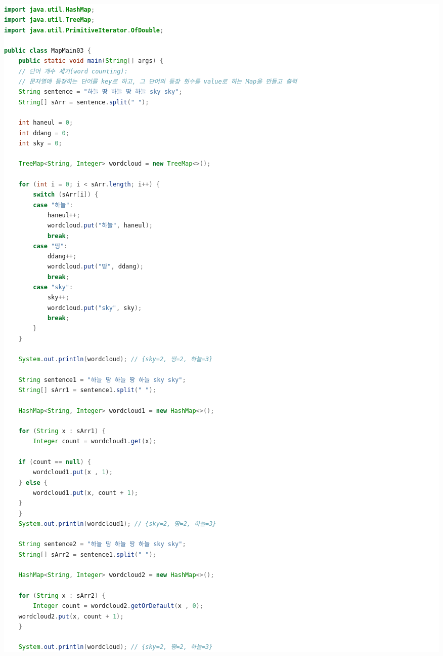 ```java
import java.util.HashMap;
import java.util.TreeMap;
import java.util.PrimitiveIterator.OfDouble;

public class MapMain03 {
    public static void main(String[] args) {
    // 단어 개수 세기(word counting):
    // 문자열에 등장하는 단어를 key로 하고, 그 단어의 등장 횟수를 value로 하는 Map을 만들고 출력
    String sentence = "하늘 땅 하늘 땅 하늘 sky sky";
    String[] sArr = sentence.split(" ");

    int haneul = 0;
    int ddang = 0;
    int sky = 0;

    TreeMap<String, Integer> wordcloud = new TreeMap<>();

    for (int i = 0; i < sArr.length; i++) {
        switch (sArr[i]) {
		case "하늘":
		    haneul++;
		    wordcloud.put("하늘", haneul);
		    break;
		case "땅":
		    ddang++;
		    wordcloud.put("땅", ddang);
		    break;
		case "sky":
		    sky++;
		    wordcloud.put("sky", sky);
		    break;
        }
    }

    System.out.println(wordcloud); // {sky=2, 땅=2, 하늘=3}

    String sentence1 = "하늘 땅 하늘 땅 하늘 sky sky";
    String[] sArr1 = sentence1.split(" ");
		
    HashMap<String, Integer> wordcloud1 = new HashMap<>();

    for (String x : sArr1) {
        Integer count = wordcloud1.get(x);

	if (count == null) {
	    wordcloud1.put(x , 1);
	} else {
	    wordcloud1.put(x, count + 1);
	}
    }
    System.out.println(wordcloud1); // {sky=2, 땅=2, 하늘=3}
		
    String sentence2 = "하늘 땅 하늘 땅 하늘 sky sky";
    String[] sArr2 = sentence1.split(" ");
		
    HashMap<String, Integer> wordcloud2 = new HashMap<>();
		
    for (String x : sArr2) {
        Integer count = wordcloud2.getOrDefault(x , 0);
	wordcloud2.put(x, count + 1);
    }

    System.out.println(wordcloud); // {sky=2, 땅=2, 하늘=3}
```